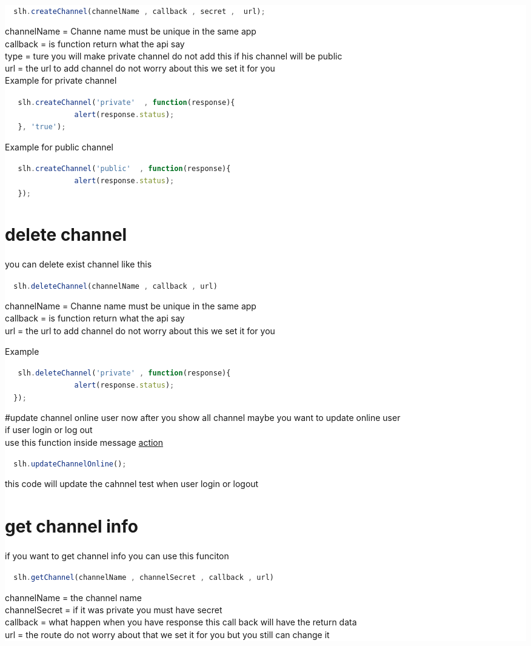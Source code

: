  ```javascript
    slh.createChannel(channelName , callback , secret ,  url);

 ```
 
 channelName = Channe name must be unique in the same app<br>
 callback = is function return what the api say<br>
 type = ture you will make private channel do not add this if his channel will be public<br>
 url = the url to add channel do not worry about this we set it for you<br>
 Example for private channel
 ```javascript
    slh.createChannel('private'  , function(response){
                 alert(response.status);
    }, 'true');
 
 ```
  Example for public channel
 ```javascript
    slh.createChannel('public'  , function(response){
                 alert(response.status);
    });
 
 ```
 
  # delete channel
  
  you can delete exist channel like this
  
  ```javascript
    slh.deleteChannel(channelName , callback , url)
  ```

  
 channelName = Channe name must be unique in the same app<br>
 callback = is function return what the api say<br>
 url = the url to add channel do not worry about this we set it for you<br>
 
 Example
 ```javascript
    slh.deleteChannel('private' , function(response){
                 alert(response.status);
   });
 ```
 
 
 #update channel online user 
 now after you show all channel maybe you want to update online user <br>
 if user login or log out<br>
 use this function inside message <a href="https://github.com/streamlab-io/5dmatweb-streamlab#get-data">action </a>
 ```javascript
   slh.updateChannelOnline();
 ```
 this code will update the cahnnel test when user login or logout 
 
# get channel info
if you want to get channel info you can use this funciton
```javascript
  slh.getChannel(channelName , channelSecret , callback , url)
```
channelName = the channel name <br>
channelSecret = if it was private you must have secret <br>
callback = what happen when you have response this call back will have the return data <br>
url = the route do not worry about that we set it for you but you still can change it <br>
